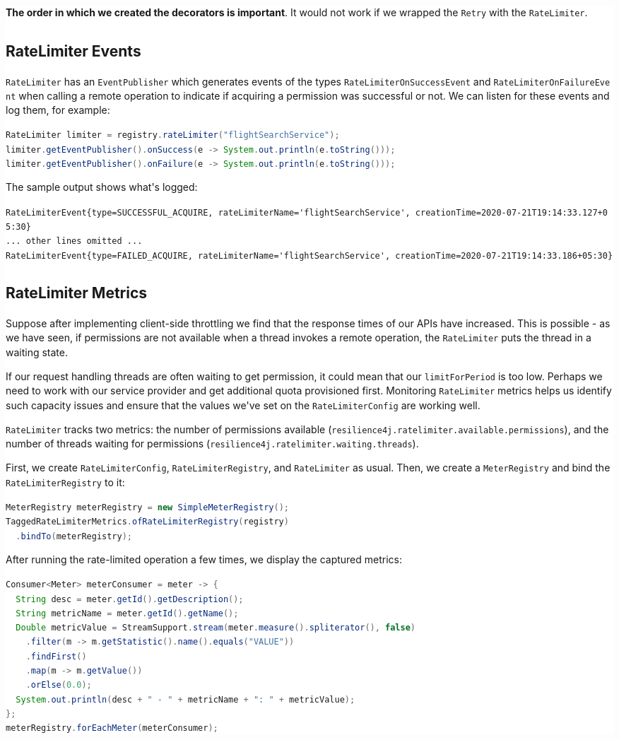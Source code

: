 **The order in which we created the decorators is important**. It would not work if we wrapped the `Retry` with the `RateLimiter`.

## RateLimiter Events

`RateLimiter` has an `EventPublisher` which generates events of the types `RateLimiterOnSuccessEvent` and `RateLimiterOnFailureEvent` when calling a remote operation to indicate if acquiring a permission was successful or not. We can listen for these events and log them, for example:

```java
RateLimiter limiter = registry.rateLimiter("flightSearchService");
limiter.getEventPublisher().onSuccess(e -> System.out.println(e.toString()));
limiter.getEventPublisher().onFailure(e -> System.out.println(e.toString()));
```

The sample output shows what's logged:

```
RateLimiterEvent{type=SUCCESSFUL_ACQUIRE, rateLimiterName='flightSearchService', creationTime=2020-07-21T19:14:33.127+05:30}
... other lines omitted ...
RateLimiterEvent{type=FAILED_ACQUIRE, rateLimiterName='flightSearchService', creationTime=2020-07-21T19:14:33.186+05:30}
```

## RateLimiter Metrics

Suppose after implementing client-side throttling we find that the response times of our APIs have increased. This is possible - as we have seen, if permissions are not available when a thread invokes a remote operation, the `RateLimiter` puts the thread in a waiting state. 

If our request handling threads are often waiting to get permission, it could mean that our `limitForPeriod` is too low. Perhaps we need to work with our service provider and get additional quota provisioned first. Monitoring `RateLimiter` metrics helps us identify such capacity issues and ensure that the values we've set on the `RateLimiterConfig` are working well.

`RateLimiter` tracks two metrics: the number of permissions available (`resilience4j.ratelimiter.available.permissions`), and the number of threads waiting for permissions (`resilience4j.ratelimiter.waiting.threads`).

First, we create `RateLimiterConfig`, `RateLimiterRegistry`, and `RateLimiter` as usual. Then, we create a `MeterRegistry` and bind the `RateLimiterRegistry` to it:

```java
MeterRegistry meterRegistry = new SimpleMeterRegistry();
TaggedRateLimiterMetrics.ofRateLimiterRegistry(registry)
  .bindTo(meterRegistry);
```

After running the rate-limited operation a few times, we display the captured metrics:

```java
Consumer<Meter> meterConsumer = meter -> {
  String desc = meter.getId().getDescription();
  String metricName = meter.getId().getName();
  Double metricValue = StreamSupport.stream(meter.measure().spliterator(), false)
    .filter(m -> m.getStatistic().name().equals("VALUE"))
    .findFirst()
    .map(m -> m.getValue())
    .orElse(0.0);
  System.out.println(desc + " - " + metricName + ": " + metricValue);
};
meterRegistry.forEachMeter(meterConsumer);
```
